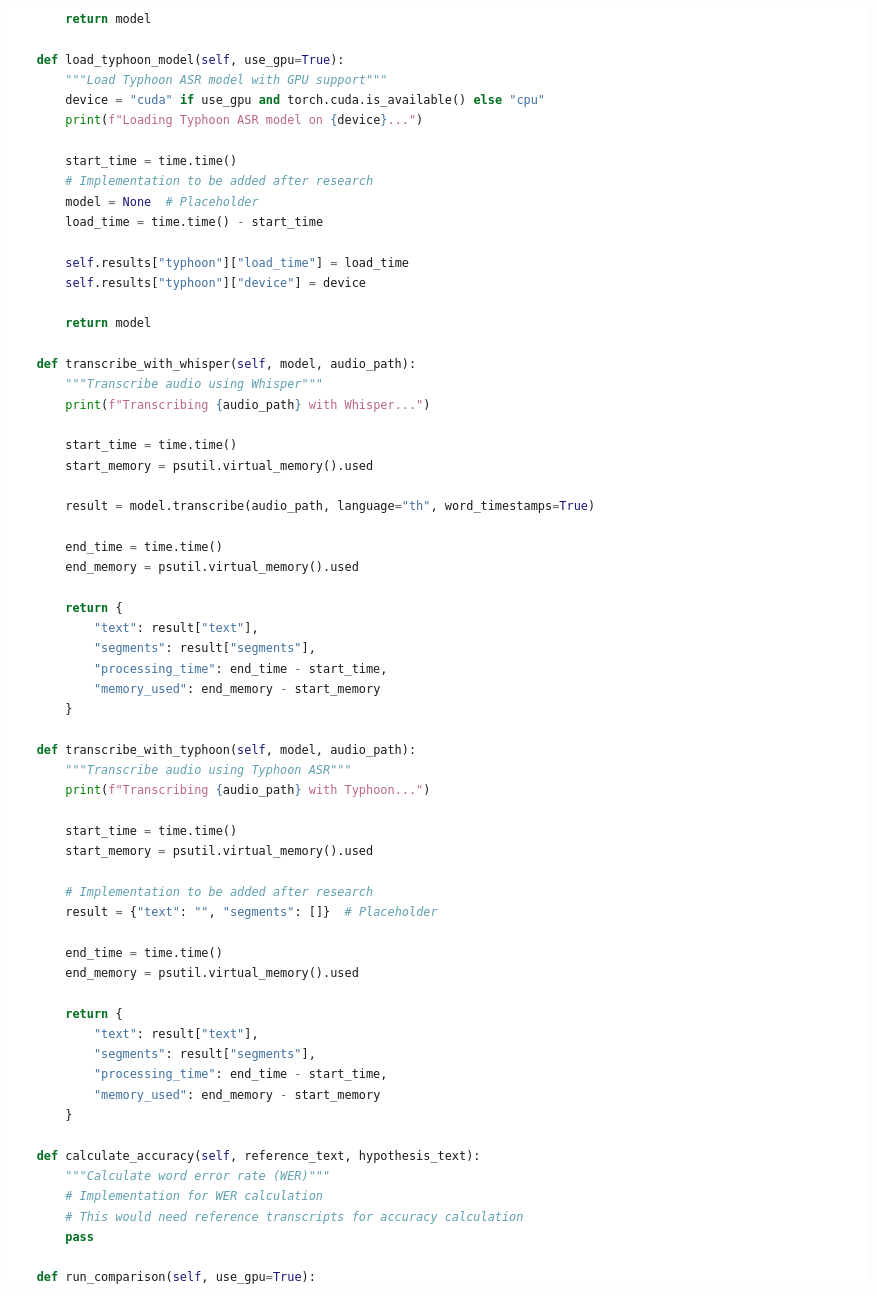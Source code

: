 ```python
        return model
    
    def load_typhoon_model(self, use_gpu=True):
        """Load Typhoon ASR model with GPU support"""
        device = "cuda" if use_gpu and torch.cuda.is_available() else "cpu"
        print(f"Loading Typhoon ASR model on {device}...")
        
        start_time = time.time()
        # Implementation to be added after research
        model = None  # Placeholder
        load_time = time.time() - start_time
        
        self.results["typhoon"]["load_time"] = load_time
        self.results["typhoon"]["device"] = device
        
        return model
    
    def transcribe_with_whisper(self, model, audio_path):
        """Transcribe audio using Whisper"""
        print(f"Transcribing {audio_path} with Whisper...")
        
        start_time = time.time()
        start_memory = psutil.virtual_memory().used
        
        result = model.transcribe(audio_path, language="th", word_timestamps=True)
        
        end_time = time.time()
        end_memory = psutil.virtual_memory().used
        
        return {
            "text": result["text"],
            "segments": result["segments"],
            "processing_time": end_time - start_time,
            "memory_used": end_memory - start_memory
        }
    
    def transcribe_with_typhoon(self, model, audio_path):
        """Transcribe audio using Typhoon ASR"""
        print(f"Transcribing {audio_path} with Typhoon...")
        
        start_time = time.time()
        start_memory = psutil.virtual_memory().used
        
        # Implementation to be added after research
        result = {"text": "", "segments": []}  # Placeholder
        
        end_time = time.time()
        end_memory = psutil.virtual_memory().used
        
        return {
            "text": result["text"],
            "segments": result["segments"],
            "processing_time": end_time - start_time,
            "memory_used": end_memory - start_memory
        }
    
    def calculate_accuracy(self, reference_text, hypothesis_text):
        """Calculate word error rate (WER)"""
        # Implementation for WER calculation
        # This would need reference transcripts for accuracy calculation
        pass
    
    def run_comparison(self, use_gpu=True):
```